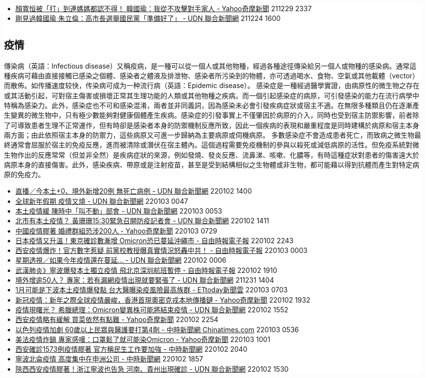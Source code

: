 - [顏寬恒被「打」到連媽媽都認不得！ 韓國瑜：我從不攻擊對手家人 - Yahoo奇摩新聞](https://tw.news.yahoo.com/%E9%A1%8F%E5%AF%AC%E6%81%92%E8%A2%AB-%E6%89%93-%E5%88%B0%E9%80%A3%E5%AA%BD%E5%AA%BD%E9%83%BD%E8%AA%8D%E4%B8%8D%E5%BE%97-%E9%9F%93%E5%9C%8B%E7%91%9C-%E6%88%91%E8%AA%8D%E8%AD%98%E7%9A%84%E6%A8%99%E5%93%A5%E5%B0%8D%E5%AA%BD%E7%A5%96%E5%85%A8%E5%BF%83%E4%BB%98%E5%87%BA-153707191.html "顏寬恒被「打」到連媽媽都認不得！ 韓國瑜：我從不攻擊對手家人 - Yahoo奇摩新聞") 211229 2337
- [剛見過韓國瑜 朱立倫：高市長選舉國民黨「準備好了」 - UDN 聯合新聞網](https://udn.com/news/story/6656/5985257 "剛見過韓國瑜 朱立倫：高市長選舉國民黨「準備好了」 - UDN 聯合新聞網") 211224 1600

## 疫情

傳染病（英語：Infectious disease）又稱疫病，是一種可以從一個人或其他物種，經過各種途徑傳染給另一個人或物種的感染病。通常這種疾病可藉由直接接觸已感染之個體、感染者之體液及排泄物、感染者所污染到的物體，亦可透過喝水、食物、空氣或其他載體（vector）而散佈。如传播速度较快，传染病可成为一种流行病（英語：Epidemic disease）。
感染症是一種經過醫學實證，由病原性的微生物之存在或其活動引起，可對宿主傷害或損壞正常其生理功能的人類或其他物種之疾病。而一個引起感染症的病原，可引發感染的能力在流行病學中特稱為感染力。此外，感染症也不可和感染混淆，兩者並非同義詞，因為感染未必會引發疾病症狀或宿主不適。在無限多種類且仍在逐漸產生變異的微生物中，只有極少數能夠對健康個體產生疾病。感染症的引發事實上不僅肇因於病原的介入，同時也受到宿主防禦影響，前者除了可導致患者生理不正常運作，但有時卻是感染者本身的防禦機制反應所致，因此一個疾病的表現和嚴重程度是同時建構於病原和宿主本身兩方面；由此依照宿主本身的防禦力，這些病原又可進一步歸納為主要病原或伺機病原。
多數感染症不會造成患者死亡，而致病之微生物最終通常會屈服於宿主的免疫反應，進而被清除或潛伏在宿主體內。這個過程需要免疫機制的參與以殺死或減低病原的活性。但免疫系統對微生物作出的反應常常（但並非全然）是疾病症狀的來源，例如發燒、發炎反應、流鼻涕、咳嗽、化膿等，有時這種症狀對患者的傷害遠大於病原本身的直接傷害。此外，感染疾病、帶原或是注射疫苗，甚至是受到結構相似之生物體或非生物，都可能藉以得到抗體而產生對特定病原的免疫力。
- [直播／今本土+0、境外新增20例 無死亡病例 - UDN 聯合新聞網](https://udn.com/news/story/120940/6003774 "直播／今本土+0、境外新增20例 無死亡病例 - UDN 聯合新聞網") 220102 1400
- [全球新年假期 疫情又燒 - UDN 聯合新聞網](https://udn.com/news/story/121707/6004807 "全球新年假期 疫情又燒 - UDN 聯合新聞網") 220103 0047
- [本土疫情緩 陳時中「叫不動」部會 - UDN 聯合新聞網](https://udn.com/news/story/120940/6004918 "本土疫情緩 陳時中「叫不動」部會 - UDN 聯合新聞網") 220103 0053
- [北市有本土疫情？ 黃珊珊15:30緊急召開防疫記者會 - UDN 聯合新聞網](https://udn.com/news/story/120940/6004119 "北市有本土疫情？ 黃珊珊15:30緊急召開防疫記者會 - UDN 聯合新聞網") 220102 1411
- [中國疫情膠著 婚禮群組恐涉200人 - Yahoo奇摩新聞](https://tw.news.yahoo.com/%E4%B8%AD%E5%9C%8B%E7%96%AB%E6%83%85%E8%86%A0%E8%91%97-%E5%A9%9A%E7%A6%AE%E7%BE%A4%E7%B5%84%E6%81%90%E6%B6%89200%E4%BA%BA-232950996.html "中國疫情膠著 婚禮群組恐涉200人 - Yahoo奇摩新聞") 220103 0729
- [日本疫情又升溫！東京確診數漸增 Omicron恐已蔓延沖繩市 - 自由時報電子報](https://news.ltn.com.tw/news/world/breakingnews/3787918 "日本疫情又升溫！東京確診數漸增 Omicron恐已蔓延沖繩市 - 自由時報電子報") 220102 2243
- [西安疫情爆炸！官方數字惹疑 前黨校教授曝真實情況怒轟中共！ - 自由時報電子報](https://news.ltn.com.tw/news/world/breakingnews/3787953 "西安疫情爆炸！官方數字惹疑 前黨校教授曝真實情況怒轟中共！ - 自由時報電子報") 220103 0003
- [星期透視／如果今年疫情還在蔓延… - UDN 聯合新聞網](https://udn.com/news/story/7339/6003401 "星期透視／如果今年疫情還在蔓延… - UDN 聯合新聞網") 220102 0006
- [武漢肺炎》寧波爆發本土獨立疫情 飛北京深圳航班暫停 - 自由時報電子報](https://news.ltn.com.tw/news/world/breakingnews/3787827 "武漢肺炎》寧波爆發本土獨立疫情 飛北京深圳航班暫停 - 自由時報電子報") 220102 1910
- [境外增逾50人？ 專家：若有漏網疫情出現就要緊張了 - UDN 聯合新聞網](https://udn.com/news/story/120940/6001154 "境外增逾50人？ 專家：若有漏網疫情出現就要緊張了 - UDN 聯合新聞網") 211231 1404
- [1月可能是下波本土疫情爆發點 台大醫曝染疫風險最高族群 - ETtoday新聞雲](https://www.ettoday.net/news/20220103/2160006.htm "1月可能是下波本土疫情爆發點 台大醫曝染疫風險最高族群 - ETtoday新聞雲") 220103 0703
- [新冠疫情：新年之際全球疫情嚴峻，香港首現奧密克戎本地傳播鏈 - Yahoo奇摩新聞](https://tw.news.yahoo.com/%E6%96%B0%E5%86%A0%E7%96%AB%E6%83%85-%E6%96%B0%E5%B9%B4%E4%B9%8B%E9%9A%9B%E5%85%A8%E7%90%83%E7%96%AB%E6%83%85%E5%9A%B4%E5%B3%BB-%E9%A6%99%E6%B8%AF%E9%A6%96%E7%8F%BE%E5%A5%A7%E5%AF%86%E5%85%8B%E6%88%8E%E6%9C%AC%E5%9C%B0%E5%82%B3%E6%92%AD%E9%8F%88-113223194.html "新冠疫情：新年之際全球疫情嚴峻，香港首現奧密克戎本地傳播鏈 - Yahoo奇摩新聞") 220102 1932
- [疫情現曙光？ 希臘總理：Omicron變異株可能將結束疫情 - UDN 聯合新聞網](https://udn.com/news/story/121707/6004329 "疫情現曙光？ 希臘總理：Omicron變異株可能將結束疫情 - UDN 聯合新聞網") 220102 1552
- [西安疫情略有緩解 買菜依然有點難 - Yahoo奇摩新聞](https://tw.news.yahoo.com/%E8%A5%BF%E5%AE%89%E7%96%AB%E6%83%85%E7%95%A5%E6%9C%89%E7%B7%A9%E8%A7%A3-%E8%B2%B7%E8%8F%9C%E4%BE%9D%E7%84%B6%E6%9C%89%E9%BB%9E%E9%9B%A3-145400564.html "西安疫情略有緩解 買菜依然有點難 - Yahoo奇摩新聞") 220102 2254
- [以色列疫情加劇 60歲以上民眾與醫護要打第4劑 - 中時新聞網 Chinatimes.com](https://www.chinatimes.com/realtimenews/20220103000582-260408 "以色列疫情加劇 60歲以上民眾與醫護要打第4劑 - 中時新聞網 Chinatimes.com") 220103 0536
- [美法疫情炸鍋 專家感嘆：口罩鬆了就可能染Omicron - Yahoo奇摩新聞](https://tw.news.yahoo.com/%E7%BE%8E%E6%B3%95%E7%96%AB%E6%83%85%E7%82%B8%E9%8D%8B-%E5%B0%88%E5%AE%B6%E6%84%9F%E5%98%86-%E5%8F%A3%E7%BD%A9%E9%AC%86%E4%BA%86%E5%B0%B1%E5%8F%AF%E8%83%BD%E6%9F%93omicron-223000769.html "美法疫情炸鍋 專家感嘆：口罩鬆了就可能染Omicron - Yahoo奇摩新聞") 220103 1001
- [西安確診1573例疫情膠著 官方稱民生工作要加強 - 中時新聞網](https://www.chinatimes.com/realtimenews/20220102003015-260409 "西安確診1573例疫情膠著 官方稱民生工作要加強 - 中時新聞網") 220102 2040
- [寧波北侖疫情 高度集中在申洲公司 - 中時新聞網](https://www.chinatimes.com/realtimenews/20220102002671-260410 "寧波北侖疫情 高度集中在申洲公司 - 中時新聞網") 220102 1857
- [陝西西安疫情膠著！浙江寧波也告急 河南、貴州出現確診 - UDN 聯合新聞網](https://udn.com/news/story/7332/6003809 "陝西西安疫情膠著！浙江寧波也告急 河南、貴州出現確診 - UDN 聯合新聞網") 220102 1530